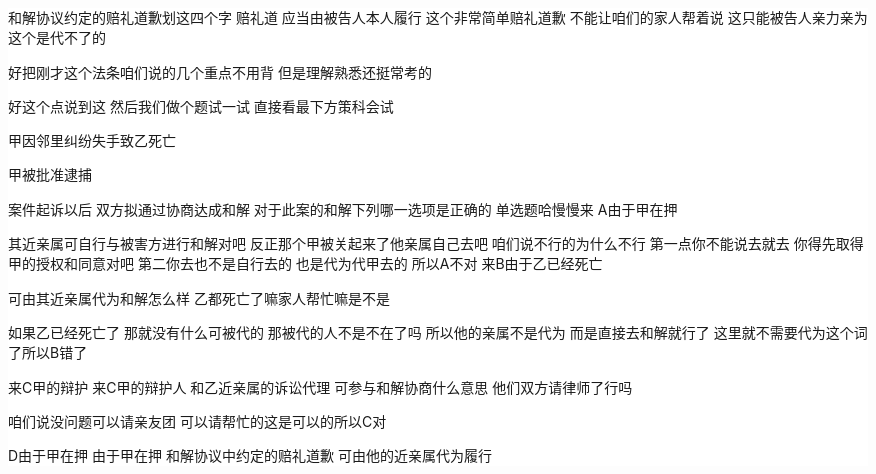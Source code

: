 和解协议约定的赔礼道歉划这四个字
赔礼道
应当由被告人本人履行
这个非常简单赔礼道歉
不能让咱们的家人帮着说
这只能被告人亲力亲为这个是代不了的

好把刚才这个法条咱们说的几个重点不用背
但是理解熟悉还挺常考的

好这个点说到这
然后我们做个题试一试
直接看最下方策科会试

甲因邻里纠纷失手致乙死亡

甲被批准逮捕

案件起诉以后
双方拟通过协商达成和解
对于此案的和解下列哪一选项是正确的
单选题哈慢慢来
A由于甲在押

其近亲属可自行与被害方进行和解对吧
反正那个甲被关起来了他亲属自己去吧
咱们说不行的为什么不行
第一点你不能说去就去
你得先取得甲的授权和同意对吧
第二你去也不是自行去的
也是代为代甲去的
所以A不对
来B由于乙已经死亡

可由其近亲属代为和解怎么样
乙都死亡了嘛家人帮忙嘛是不是

如果乙已经死亡了
那就没有什么可被代的
那被代的人不是不在了吗
所以他的亲属不是代为
而是直接去和解就行了
这里就不需要代为这个词了所以B错了

来C甲的辩护
来C甲的辩护人
和乙近亲属的诉讼代理
可参与和解协商什么意思
他们双方请律师了行吗

咱们说没问题可以请亲友团
可以请帮忙的这是可以的所以C对

D由于甲在押
由于甲在押
和解协议中约定的赔礼道歉
可由他的近亲属代为履行
